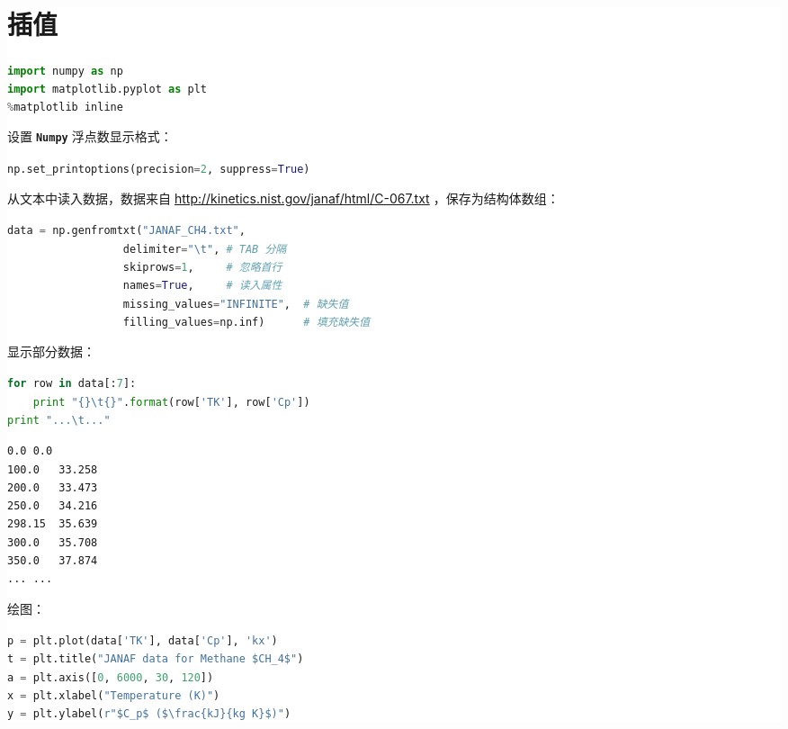 # 插值


```python
import numpy as np
import matplotlib.pyplot as plt
%matplotlib inline
```

设置 **`Numpy`** 浮点数显示格式：


```python
np.set_printoptions(precision=2, suppress=True)
```

从文本中读入数据，数据来自 http://kinetics.nist.gov/janaf/html/C-067.txt ，保存为结构体数组：


```python
data = np.genfromtxt("JANAF_CH4.txt", 
                  delimiter="\t", # TAB 分隔
                  skiprows=1,     # 忽略首行
                  names=True,     # 读入属性
                  missing_values="INFINITE",  # 缺失值
                  filling_values=np.inf)      # 填充缺失值
```

显示部分数据：


```python
for row in data[:7]:
    print "{}\t{}".format(row['TK'], row['Cp'])
print "...\t..."
```

    0.0	0.0
    100.0	33.258
    200.0	33.473
    250.0	34.216
    298.15	35.639
    300.0	35.708
    350.0	37.874
    ...	...


绘图：


```python
p = plt.plot(data['TK'], data['Cp'], 'kx')
t = plt.title("JANAF data for Methane $CH_4$")
a = plt.axis([0, 6000, 30, 120])
x = plt.xlabel("Temperature (K)")
y = plt.ylabel(r"$C_p$ ($\frac{kJ}{kg K}$)")
```


    